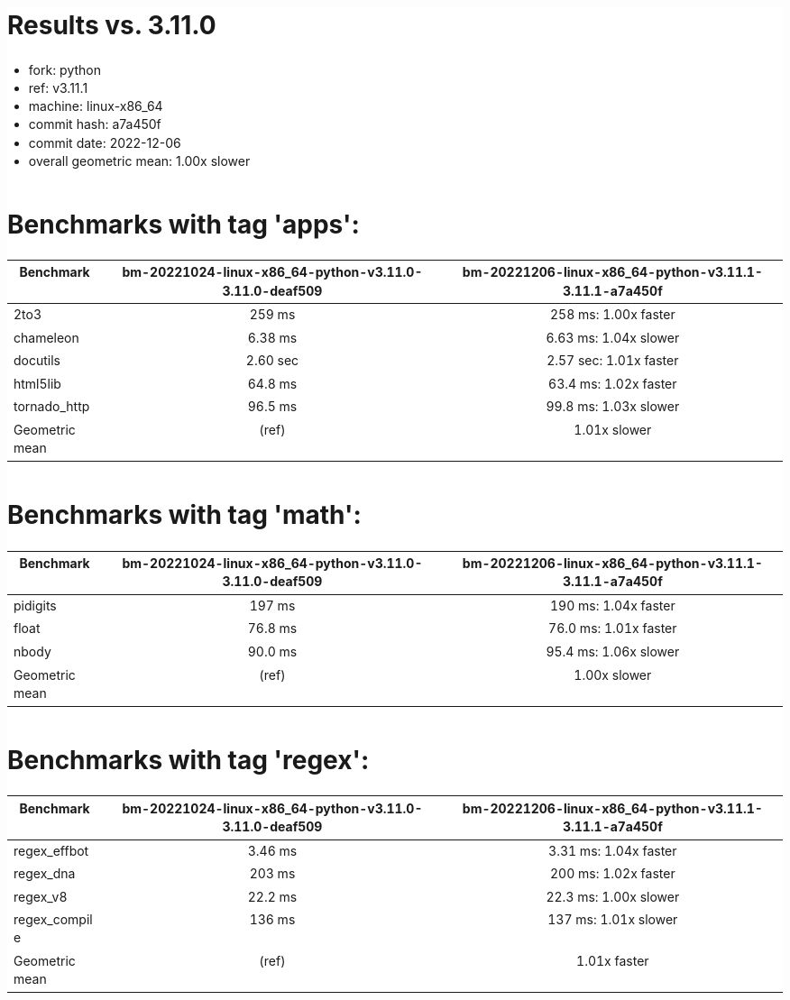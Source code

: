 
# Results vs. 3.11.0

- fork: python
- ref: v3.11.1
- machine: linux-x86_64
- commit hash: a7a450f
- commit date: 2022-12-06
- overall geometric mean: 1.00x slower

Benchmarks with tag 'apps':
===========================

| Benchmark      | bm-20221024-linux-x86_64-python-v3.11.0-3.11.0-deaf509 | bm-20221206-linux-x86_64-python-v3.11.1-3.11.1-a7a450f |
|----------------|:------------------------------------------------------:|:------------------------------------------------------:|
| 2to3           | 259 ms                                                 | 258 ms: 1.00x faster                                   |
| chameleon      | 6.38 ms                                                | 6.63 ms: 1.04x slower                                  |
| docutils       | 2.60 sec                                               | 2.57 sec: 1.01x faster                                 |
| html5lib       | 64.8 ms                                                | 63.4 ms: 1.02x faster                                  |
| tornado_http   | 96.5 ms                                                | 99.8 ms: 1.03x slower                                  |
| Geometric mean | (ref)                                                  | 1.01x slower                                           |

Benchmarks with tag 'math':
===========================

| Benchmark      | bm-20221024-linux-x86_64-python-v3.11.0-3.11.0-deaf509 | bm-20221206-linux-x86_64-python-v3.11.1-3.11.1-a7a450f |
|----------------|:------------------------------------------------------:|:------------------------------------------------------:|
| pidigits       | 197 ms                                                 | 190 ms: 1.04x faster                                   |
| float          | 76.8 ms                                                | 76.0 ms: 1.01x faster                                  |
| nbody          | 90.0 ms                                                | 95.4 ms: 1.06x slower                                  |
| Geometric mean | (ref)                                                  | 1.00x slower                                           |

Benchmarks with tag 'regex':
============================

| Benchmark      | bm-20221024-linux-x86_64-python-v3.11.0-3.11.0-deaf509 | bm-20221206-linux-x86_64-python-v3.11.1-3.11.1-a7a450f |
|----------------|:------------------------------------------------------:|:------------------------------------------------------:|
| regex_effbot   | 3.46 ms                                                | 3.31 ms: 1.04x faster                                  |
| regex_dna      | 203 ms                                                 | 200 ms: 1.02x faster                                   |
| regex_v8       | 22.2 ms                                                | 22.3 ms: 1.00x slower                                  |
| regex_compile  | 136 ms                                                 | 137 ms: 1.01x slower                                   |
| Geometric mean | (ref)                                                  | 1.01x faster                                           |

